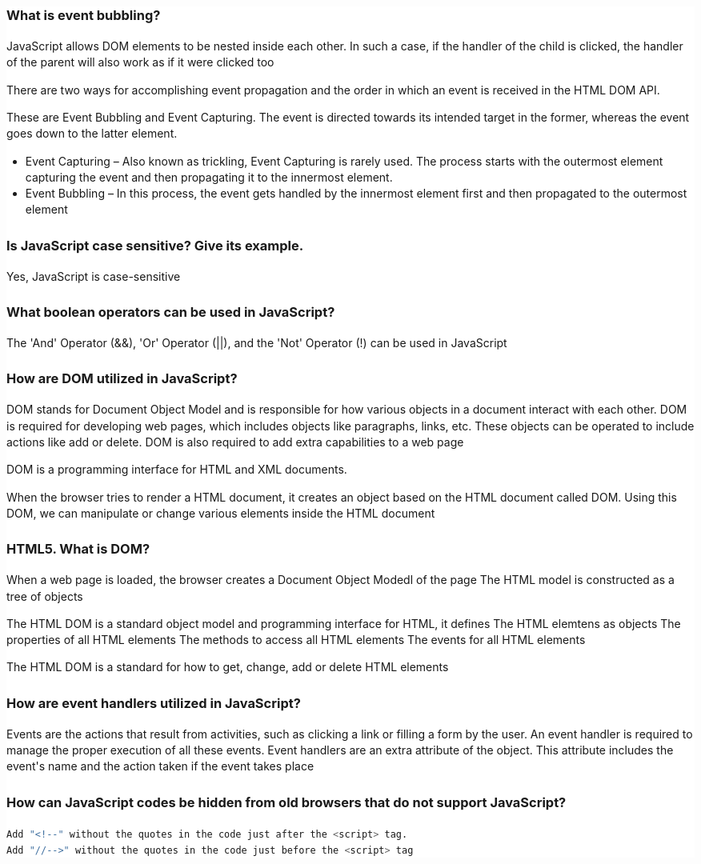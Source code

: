 ### What is event bubbling?
JavaScript allows DOM elements to be nested inside each other. In such a case, if the handler of the child is clicked, the handler of the parent will also work as if it were clicked too

There are two ways for accomplishing event propagation and the order in which an event is received in the HTML DOM API.

These are Event Bubbling and Event Capturing. The event is directed towards its intended target in the former, whereas the event goes down to the latter element.

- Event Capturing – Also known as trickling, Event Capturing is rarely used. The process starts with the outermost element capturing the event and then propagating it to the innermost element.
- Event Bubbling – In this process, the event gets handled by the innermost element first and then propagated to the outermost element

### Is JavaScript case sensitive? Give its example.
Yes, JavaScript is case-sensitive

### What boolean operators can be used in JavaScript?
The 'And' Operator (&&), 'Or' Operator (||), and the 'Not' Operator (!) can be used in JavaScript

### How are DOM utilized in JavaScript?
DOM stands for Document Object Model and is responsible for how various objects in a document interact with each other. DOM is required for developing web pages, which includes objects like paragraphs, links, etc. These objects can be operated to include actions like add or delete. DOM is also required to add extra capabilities to a web page

DOM is a programming interface for HTML and XML documents.

When the browser tries to render a HTML document, it creates an object based on the HTML document called DOM. Using this DOM, we can manipulate or change various elements inside the HTML document


### HTML5. What is DOM?
When a web page is loaded, the browser creates a Document Object Modedl of the page
The HTML model is constructed as a tree of objects

The HTML DOM is a standard object model and programming interface for HTML, it defines
The HTML elemtens as objects
The properties of all HTML elements
The methods to access all HTML elements
The events for all HTML elements

The HTML DOM is a standard for how to get, change, add or delete HTML elements

### How are event handlers utilized in JavaScript?
Events are the actions that result from activities, such as clicking a link or filling a form by the user. An event handler is required to manage the proper execution of all these events. Event handlers are an extra attribute of the object. This attribute includes the event's name and the action taken if the event takes place

### How can JavaScript codes be hidden from old browsers that do not support JavaScript?
```sh
Add "<!--" without the quotes in the code just after the <script> tag.
Add "//-->" without the quotes in the code just before the <script> tag
```
